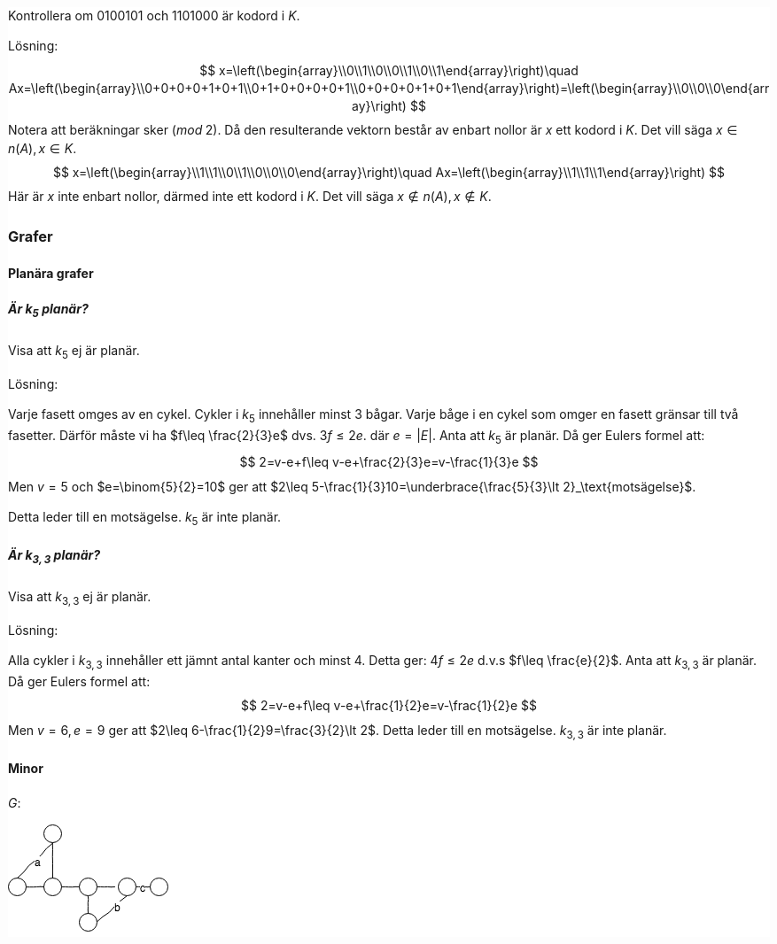 Kontrollera om $0100101$ och $1101000$ är kodord i $K$.

Lösning:
$$
x=\left(\begin{array}\\0\\1\\0\\0\\1\\0\\1\end{array}\right)\quad Ax=\left(\begin{array}\\0+0+0+0+1+0+1\\0+1+0+0+0+0+1\\0+0+0+0+1+0+1\end{array}\right)=\left(\begin{array}\\0\\0\\0\end{array}\right)
$$
Notera att beräkningar sker $(mod\;2)$. Då den resulterande vektorn består av enbart nollor är $x$ ett kodord i $K$. Det vill säga $x\in n(A),x\in K$.
$$
x=\left(\begin{array}\\1\\1\\0\\1\\0\\0\\0\end{array}\right)\quad Ax=\left(\begin{array}\\1\\1\\1\end{array}\right)
$$
Här är $x$ inte enbart nollor, därmed inte ett kodord i $K$. Det vill säga $x\notin n(A), x\notin K$.

### Grafer

#### Planära grafer

##### Är $k_5$ planär?

Visa att $k_5$ ej är planär.

Lösning:

Varje fasett omges av en cykel. Cykler i $k_5$ innehåller minst $3$ bågar. Varje båge i en cykel som omger en fasett gränsar till två fasetter. Därför måste vi ha $f\leq \frac{2}{3}e$ dvs. $3f\leq 2e$. där $e=|E|$. Anta att $k_5$ är planär. Då ger Eulers formel att:
$$
2=v-e+f\leq v-e+\frac{2}{3}e=v-\frac{1}{3}e
$$
Men $v=5$ och $e=\binom{5}{2}=10$ ger att $2\leq 5-\frac{1}{3}10=\underbrace{\frac{5}{3}\lt 2}_\text{motsägelse}$.

Detta leder till en motsägelse. $k_5$ är inte planär.

##### Är $k_{3,3}$ planär?

Visa att $k_{3,3}$ ej är planär.

Lösning:

Alla cykler i $k_{3,3}$ innehåller ett jämnt antal kanter och minst $4$. Detta ger: $4f\leq 2e$ d.v.s $f\leq \frac{e}{2}$. Anta att $k_{3,3}$ är planär. Då ger Eulers formel att:
$$
2=v-e+f\leq v-e+\frac{1}{2}e=v-\frac{1}{2}e
$$
Men $v=6,e=9$ ger att $2\leq 6-\frac{1}{2}9=\frac{3}{2}\lt 2$. Detta leder till en motsägelse. $k_{3,3}$ är inte planär.

#### Minor

$G$:

![minorgraf1](./assets/minorgraf1.png)
